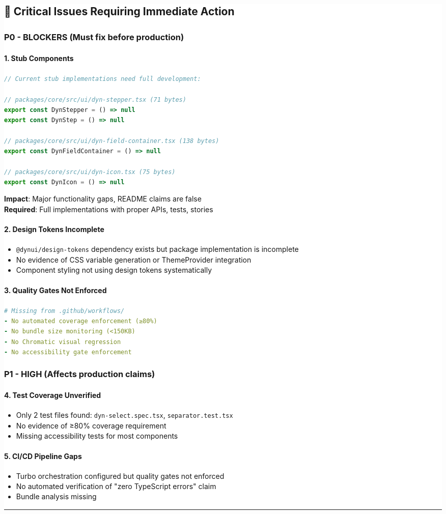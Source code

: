 
## 🚨 Critical Issues Requiring Immediate Action

### **P0 - BLOCKERS (Must fix before production)**

#### 1. **Stub Components**

```typescript
// Current stub implementations need full development:

// packages/core/src/ui/dyn-stepper.tsx (71 bytes)
export const DynStepper = () => null
export const DynStep = () => null

// packages/core/src/ui/dyn-field-container.tsx (138 bytes)  
export const DynFieldContainer = () => null

// packages/core/src/ui/dyn-icon.tsx (75 bytes)
export const DynIcon = () => null
```

**Impact**: Major functionality gaps, README claims are false  
**Required**: Full implementations with proper APIs, tests, stories

#### 2. **Design Tokens Incomplete**

- `@dynui/design-tokens` dependency exists but package implementation is incomplete
- No evidence of CSS variable generation or ThemeProvider integration
- Component styling not using design tokens systematically

#### 3. **Quality Gates Not Enforced**

```yaml
# Missing from .github/workflows/
- No automated coverage enforcement (≥80%)
- No bundle size monitoring (<150KB)  
- No Chromatic visual regression
- No accessibility gate enforcement
```

### **P1 - HIGH (Affects production claims)**

#### 4. **Test Coverage Unverified**

- Only 2 test files found: `dyn-select.spec.tsx`, `separator.test.tsx`
- No evidence of ≥80% coverage requirement
- Missing accessibility tests for most components

#### 5. **CI/CD Pipeline Gaps**

- Turbo orchestration configured but quality gates not enforced
- No automated verification of "zero TypeScript errors" claim
- Bundle analysis missing

---